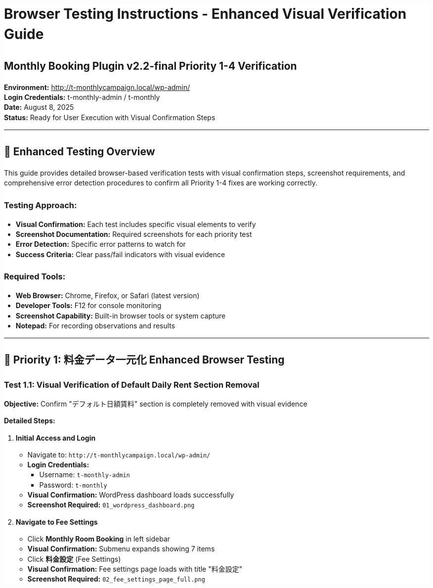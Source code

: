 # Browser Testing Instructions - Enhanced Visual Verification Guide
## Monthly Booking Plugin v2.2-final Priority 1-4 Verification

**Environment:** http://t-monthlycampaign.local/wp-admin/  
**Login Credentials:** t-monthly-admin / t-monthly  
**Date:** August 8, 2025  
**Status:** Ready for User Execution with Visual Confirmation Steps

---

## 🎯 Enhanced Testing Overview

This guide provides detailed browser-based verification tests with visual confirmation steps, screenshot requirements, and comprehensive error detection procedures to confirm all Priority 1-4 fixes are working correctly.

### Testing Approach:
- **Visual Confirmation:** Each test includes specific visual elements to verify
- **Screenshot Documentation:** Required screenshots for each priority test
- **Error Detection:** Specific error patterns to watch for
- **Success Criteria:** Clear pass/fail indicators with visual evidence

### Required Tools:
- **Web Browser:** Chrome, Firefox, or Safari (latest version)
- **Developer Tools:** F12 for console monitoring
- **Screenshot Capability:** Built-in browser tools or system capture
- **Notepad:** For recording observations and results

---

## 🔴 Priority 1: 料金データ一元化 Enhanced Browser Testing

### **Test 1.1: Visual Verification of Default Daily Rent Section Removal**

**Objective:** Confirm "デフォルト日額賃料" section is completely removed with visual evidence

**Detailed Steps:**

1. **Initial Access and Login**
   - Navigate to: `http://t-monthlycampaign.local/wp-admin/`
   - **Login Credentials:**
     - Username: `t-monthly-admin`
     - Password: `t-monthly`
   - **Visual Confirmation:** WordPress dashboard loads successfully
   - **Screenshot Required:** `01_wordpress_dashboard.png`

2. **Navigate to Fee Settings**
   - Click **Monthly Room Booking** in left sidebar
   - **Visual Confirmation:** Submenu expands showing 7 items
   - Click **料金設定** (Fee Settings)
   - **Visual Confirmation:** Fee settings page loads with title "料金設定"
   - **Screenshot Required:** `02_fee_settings_page_full.png`
